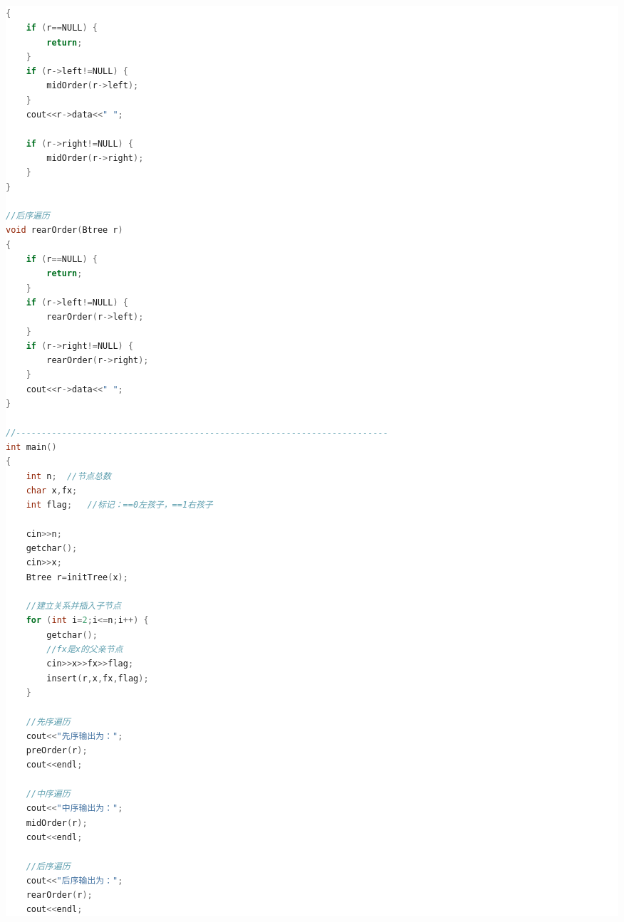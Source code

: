 ```C++
{
	if (r==NULL) {
		return;
	}
	if (r->left!=NULL) {
		midOrder(r->left);
	} 
	cout<<r->data<<" ";
	
	if (r->right!=NULL) {
		midOrder(r->right);
	}
}

//后序遍历  
void rearOrder(Btree r)
{
	if (r==NULL) {
		return;
	}
	if (r->left!=NULL) {
		rearOrder(r->left);
	} 
	if (r->right!=NULL) {
		rearOrder(r->right);
	}
	cout<<r->data<<" ";
}

//------------------------------------------------------------------------- 
int main()
{
	int n;	//节点总数 
	char x,fx;
	int flag;	//标记：==0左孩子，==1右孩子  
	
	cin>>n;
	getchar();
	cin>>x;
	Btree r=initTree(x);
	
	//建立关系并插入子节点  
	for (int i=2;i<=n;i++) {
		getchar();
		//fx是x的父亲节点  
		cin>>x>>fx>>flag; 
		insert(r,x,fx,flag);
	}
	
	//先序遍历 
	cout<<"先序输出为：";
	preOrder(r);
	cout<<endl;
	
	//中序遍历 
	cout<<"中序输出为：";
	midOrder(r);
	cout<<endl;
	
	//后序遍历 
	cout<<"后序输出为：";
	rearOrder(r);
	cout<<endl;
```